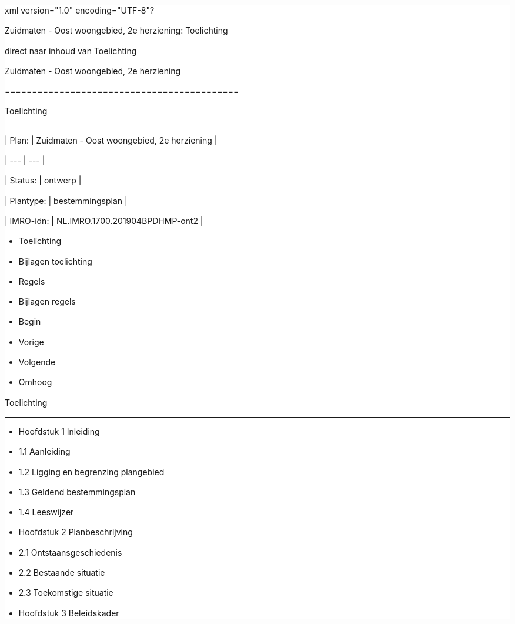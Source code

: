 xml version\="1\.0" encoding\="UTF\-8"?

Zuidmaten \- Oost woongebied, 2e herziening: Toelichting

direct naar inhoud van Toelichting

Zuidmaten \- Oost woongebied, 2e herziening

===========================================

Toelichting

-----------

| Plan: | Zuidmaten \- Oost woongebied, 2e herziening |

| --- | --- |

| Status: | ontwerp |

| Plantype: | bestemmingsplan |

| IMRO\-idn: | NL.IMRO.1700\.201904BPDHMP\-ont2 |

* Toelichting

* Bijlagen toelichting

* Regels

* Bijlagen regels

* Begin

* Vorige

* Volgende

* Omhoog

Toelichting

-----------

* Hoofdstuk 1 Inleiding

+ 1\.1 Aanleiding

+ 1\.2 Ligging en begrenzing plangebied

+ 1\.3 Geldend bestemmingsplan

+ 1\.4 Leeswijzer

* Hoofdstuk 2 Planbeschrijving

+ 2\.1 Ontstaansgeschiedenis

+ 2\.2 Bestaande situatie

+ 2\.3 Toekomstige situatie

* Hoofdstuk 3 Beleidskader
